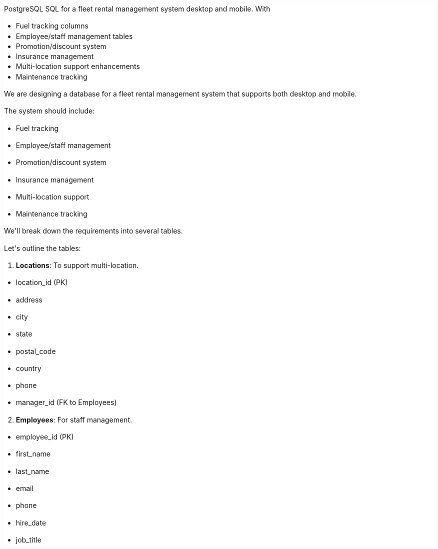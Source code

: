 PostgreSQL SQL for a fleet rental management system desktop and mobile. 
With     
- Fuel tracking columns
- Employee/staff management tables
- Promotion/discount system
- Insurance management
- Multi-location support enhancements
- Maintenance tracking

We are designing a database for a fleet rental management system that supports both desktop and mobile.

The system should include:

- Fuel tracking

- Employee/staff management

- Promotion/discount system

- Insurance management

- Multi-location support

- Maintenance tracking

We'll break down the requirements into several tables.

Let's outline the tables:

1. **Locations**: To support multi-location.

- location_id (PK)

- address

- city

- state

- postal_code

- country

- phone

- manager_id (FK to Employees)

2. **Employees**: For staff management.

- employee_id (PK)

- first_name

- last_name

- email

- phone

- hire_date

- job_title
